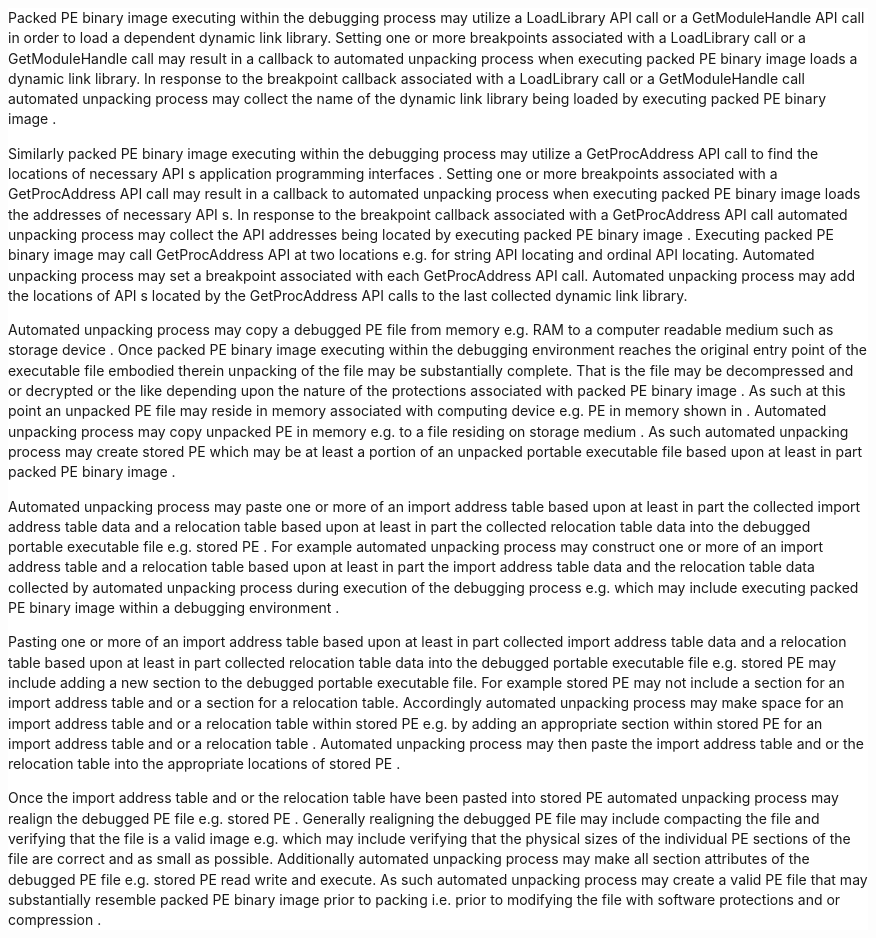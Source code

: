 Packed PE binary image executing within the debugging process may utilize a LoadLibrary API call or a GetModuleHandle API call in order to load a dependent dynamic link library. Setting one or more breakpoints associated with a LoadLibrary call or a GetModuleHandle call may result in a callback to automated unpacking process when executing packed PE binary image loads a dynamic link library. In response to the breakpoint callback associated with a LoadLibrary call or a GetModuleHandle call automated unpacking process may collect the name of the dynamic link library being loaded by executing packed PE binary image .

Similarly packed PE binary image executing within the debugging process may utilize a GetProcAddress API call to find the locations of necessary API s application programming interfaces . Setting one or more breakpoints associated with a GetProcAddress API call may result in a callback to automated unpacking process when executing packed PE binary image loads the addresses of necessary API s. In response to the breakpoint callback associated with a GetProcAddress API call automated unpacking process may collect the API addresses being located by executing packed PE binary image . Executing packed PE binary image may call GetProcAddress API at two locations e.g. for string API locating and ordinal API locating. Automated unpacking process may set a breakpoint associated with each GetProcAddress API call. Automated unpacking process may add the locations of API s located by the GetProcAddress API calls to the last collected dynamic link library.

Automated unpacking process may copy a debugged PE file from memory e.g. RAM to a computer readable medium such as storage device . Once packed PE binary image executing within the debugging environment reaches the original entry point of the executable file embodied therein unpacking of the file may be substantially complete. That is the file may be decompressed and or decrypted or the like depending upon the nature of the protections associated with packed PE binary image . As such at this point an unpacked PE file may reside in memory associated with computing device e.g. PE in memory shown in . Automated unpacking process may copy unpacked PE in memory e.g. to a file residing on storage medium . As such automated unpacking process may create stored PE which may be at least a portion of an unpacked portable executable file based upon at least in part packed PE binary image .

Automated unpacking process may paste one or more of an import address table based upon at least in part the collected import address table data and a relocation table based upon at least in part the collected relocation table data into the debugged portable executable file e.g. stored PE . For example automated unpacking process may construct one or more of an import address table and a relocation table based upon at least in part the import address table data and the relocation table data collected by automated unpacking process during execution of the debugging process e.g. which may include executing packed PE binary image within a debugging environment .

Pasting one or more of an import address table based upon at least in part collected import address table data and a relocation table based upon at least in part collected relocation table data into the debugged portable executable file e.g. stored PE may include adding a new section to the debugged portable executable file. For example stored PE may not include a section for an import address table and or a section for a relocation table. Accordingly automated unpacking process may make space for an import address table and or a relocation table within stored PE e.g. by adding an appropriate section within stored PE for an import address table and or a relocation table . Automated unpacking process may then paste the import address table and or the relocation table into the appropriate locations of stored PE .

Once the import address table and or the relocation table have been pasted into stored PE automated unpacking process may realign the debugged PE file e.g. stored PE . Generally realigning the debugged PE file may include compacting the file and verifying that the file is a valid image e.g. which may include verifying that the physical sizes of the individual PE sections of the file are correct and as small as possible. Additionally automated unpacking process may make all section attributes of the debugged PE file e.g. stored PE read write and execute. As such automated unpacking process may create a valid PE file that may substantially resemble packed PE binary image prior to packing i.e. prior to modifying the file with software protections and or compression .
